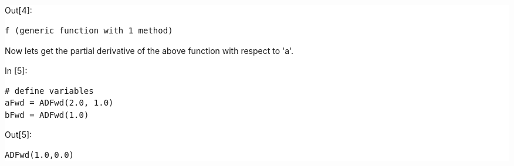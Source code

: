 </div>
</div>
</div>

<div class="output_wrapper">
<div class="output">


<div class="output_area"><div class="prompt output_prompt">Out[4]:</div>


<div class="output_text output_subarea output_execute_result">
<pre>f (generic function with 1 method)</pre>
</div>

</div>

</div>
</div>

</div>
<div class="cell border-box-sizing text_cell rendered">
<div class="prompt input_prompt">
</div>
<div class="inner_cell">
<div class="text_cell_render border-box-sizing rendered_html">
<p>Now lets get the partial derivative of the above function with respect to 'a'.</p>

</div>
</div>
</div>
<div class="cell border-box-sizing code_cell rendered">
<div class="input">
<div class="prompt input_prompt">In&nbsp;[5]:</div>
<div class="inner_cell">
    <div class="input_area">
<div class=" highlight hl-julia"><pre><span></span><span class="c"># define variables</span>
<span class="n">aFwd</span> <span class="o">=</span> <span class="n">ADFwd</span><span class="p">(</span><span class="mf">2.0</span><span class="p">,</span> <span class="mf">1.0</span><span class="p">)</span>
<span class="n">bFwd</span> <span class="o">=</span> <span class="n">ADFwd</span><span class="p">(</span><span class="mf">1.0</span><span class="p">)</span>
</pre></div>

</div>
</div>
</div>

<div class="output_wrapper">
<div class="output">


<div class="output_area"><div class="prompt output_prompt">Out[5]:</div>


<div class="output_text output_subarea output_execute_result">
<pre>ADFwd(1.0,0.0)</pre>
</div>
